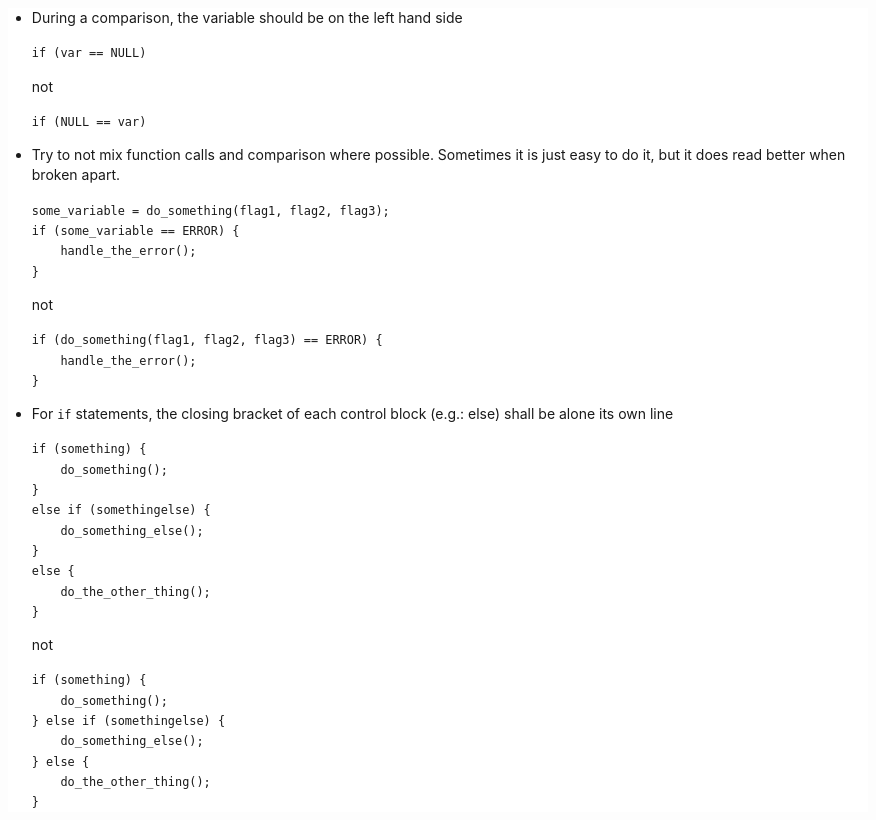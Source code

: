 * During a comparison, the variable should be on the left hand side

    ```
    if (var == NULL)
    ```

    not

    ```
    if (NULL == var)
    ```

* Try to not mix function calls and comparison where possible. Sometimes it is just easy to do it, but it does read better when broken apart.

    ```
    some_variable = do_something(flag1, flag2, flag3);
    if (some_variable == ERROR) {
        handle_the_error();
    }
    ```

    not

    ```
    if (do_something(flag1, flag2, flag3) == ERROR) {
        handle_the_error();
    }
    ```

* For `if` statements, the closing bracket of each control block (e.g.: else) shall be alone its own line

    ```
    if (something) {
        do_something();
    }
    else if (somethingelse) {
        do_something_else();
    }
    else {
        do_the_other_thing();
    }
    ```

    not

    ```
    if (something) {
        do_something();
    } else if (somethingelse) {
        do_something_else();
    } else {
        do_the_other_thing();
    }
    ```
